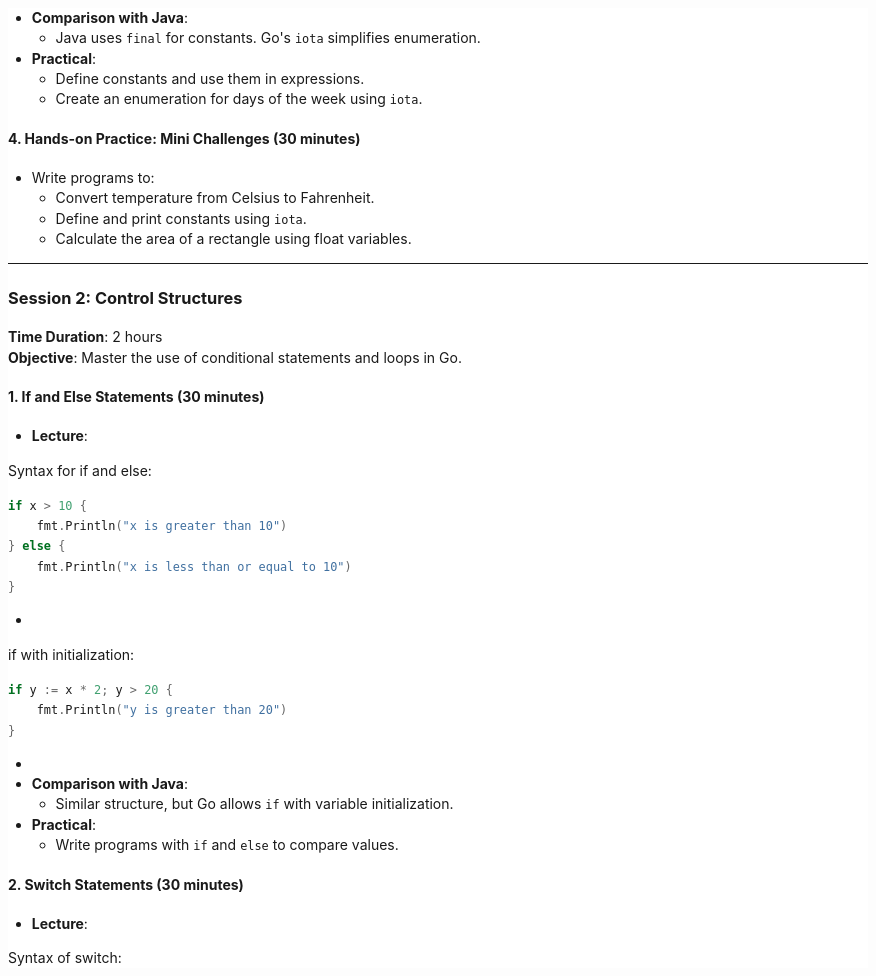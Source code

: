 * **Comparison with Java**:  
  * Java uses `final` for constants. Go's `iota` simplifies enumeration.  
* **Practical**:  
  * Define constants and use them in expressions.  
  * Create an enumeration for days of the week using `iota`.

#### **4\. Hands-on Practice: Mini Challenges (30 minutes)**

* Write programs to:  
  * Convert temperature from Celsius to Fahrenheit.  
  * Define and print constants using `iota`.  
  * Calculate the area of a rectangle using float variables.

---

### **Session 2: Control Structures**

**Time Duration**: 2 hours  
**Objective**: Master the use of conditional statements and loops in Go.

#### **1\. If and Else Statements (30 minutes)**

* **Lecture**:

Syntax for if and else:

```c
if x > 10 {  
    fmt.Println("x is greater than 10")  
} else {  
    fmt.Println("x is less than or equal to 10")  
}
```

* 

if with initialization:

```c
if y := x * 2; y > 20 {  
    fmt.Println("y is greater than 20")  
}
```

*   
* **Comparison with Java**:  
  * Similar structure, but Go allows `if` with variable initialization.  
* **Practical**:  
  * Write programs with `if` and `else` to compare values.

#### **2\. Switch Statements (30 minutes)**

* **Lecture**:

Syntax of switch:
